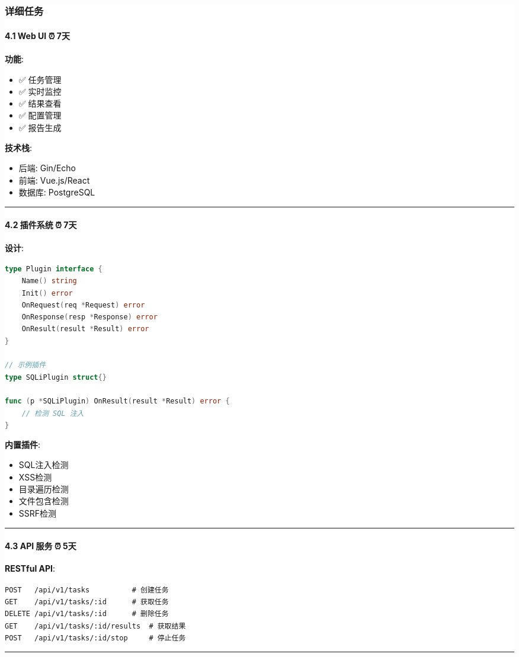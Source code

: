### 详细任务

#### 4.1 Web UI ⏰ 7天

**功能**:
- ✅ 任务管理
- ✅ 实时监控
- ✅ 结果查看
- ✅ 配置管理
- ✅ 报告生成

**技术栈**:
- 后端: Gin/Echo
- 前端: Vue.js/React
- 数据库: PostgreSQL

---

#### 4.2 插件系统 ⏰ 7天

**设计**:
```go
type Plugin interface {
    Name() string
    Init() error
    OnRequest(req *Request) error
    OnResponse(resp *Response) error
    OnResult(result *Result) error
}

// 示例插件
type SQLiPlugin struct{}

func (p *SQLiPlugin) OnResult(result *Result) error {
    // 检测 SQL 注入
}
```

**内置插件**:
- SQL注入检测
- XSS检测
- 目录遍历检测
- 文件包含检测
- SSRF检测

---

#### 4.3 API 服务 ⏰ 5天

**RESTful API**:
```
POST   /api/v1/tasks          # 创建任务
GET    /api/v1/tasks/:id      # 获取任务
DELETE /api/v1/tasks/:id      # 删除任务
GET    /api/v1/tasks/:id/results  # 获取结果
POST   /api/v1/tasks/:id/stop     # 停止任务
```

---